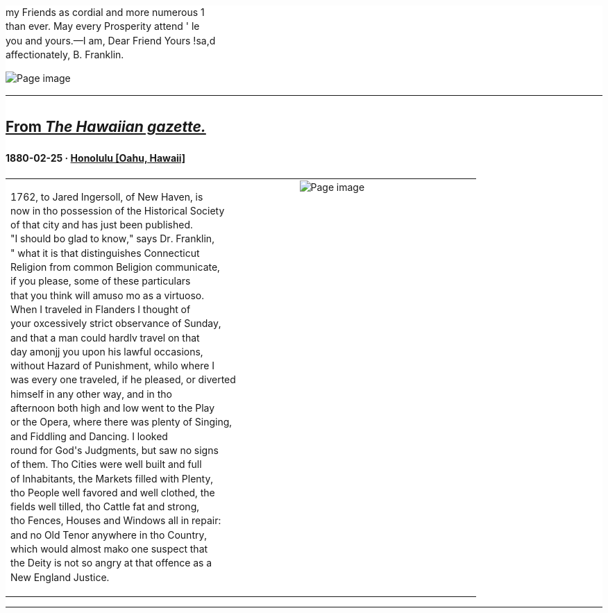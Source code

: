 my Friends as cordial and more numerous 1  
than ever. May every Prosperity attend &#x27; le  
you and yours.—I am, Dear Friend Yours !sa,d  
affectionately, B. Franklin. 
</td><td style="width: 50%; max-height: 75%; margin: auto; display: block;">
<img alt="Page image" src="https://chroniclingamerica.loc.gov/iiif/2/mthi_fox_ver01%2Fdata%2Fsn84038123%2F00295860637%2F1879103001%2F0646.jp2/pct:70.530393,36.341134,12.216925,23.874887/!600,600/0/default.jpg"/>
</td>
</tr></table>

---

## [From _The Hawaiian gazette._](https://chroniclingamerica.loc.gov/lccn/sn83025121/1880-02-25/ed-1/seq-4)

#### 1880-02-25 &middot; [Honolulu [Oahu, Hawaii]](http://dbpedia.org/resource/Honolulu)

<table style="width: 100%;"><tr><td style="width: 50%">

  
1762, to Jared Ingersoll, of New Haven, is  
now in tho possession of the Historical Society  
of that city and has just been published.  
&quot;I should bo glad to know,&quot; says Dr. Franklin,  
&quot; what it is that distinguishes Connecticut  
Religion from common Beligion communicate,  
if you please, some of these particulars  
that you think will amuso mo as a virtuoso.  
When I traveled in Flanders I thought of  
your oxcessively strict observance of Sunday,  
and that a man could hardlv travel on that  
day amonjj you upon his lawful occasions,  
without Hazard of Punishment, whilo where I  
was every one traveled, if he pleased, or diverted  
himself in any other way, and in tho  
afternoon both high and low went to the Play  
or the Opera, where there was plenty of Singing,  
and Fiddling and Dancing. I looked  
round for God&#x27;s Judgments, but saw no signs  
of them. Tho Cities were well built and full  
of Inhabitants, the Markets filled with Plenty,  
tho People well favored and well clothed, the  
fields well tilled, tho Cattle fat and strong,  
tho Fences, Houses and Windows all in repair:  
and no Old Tenor anywhere in tho Country,  
which would almost mako one suspect that  
the Deity is not so angry at that offence as a  
New England Justice.
</td><td style="width: 50%; max-height: 75%; margin: auto; display: block;">
<img alt="Page image" src="https://chroniclingamerica.loc.gov/iiif/2/hihouml_cardinal_ver01%2Fdata%2Fsn83025121%2F00211108873%2F1880022501%2F0605.jp2/pct:44.142406,69.230509,12.083479,12.763942/!600,600/0/default.jpg"/>
</td>
</tr></table>

---